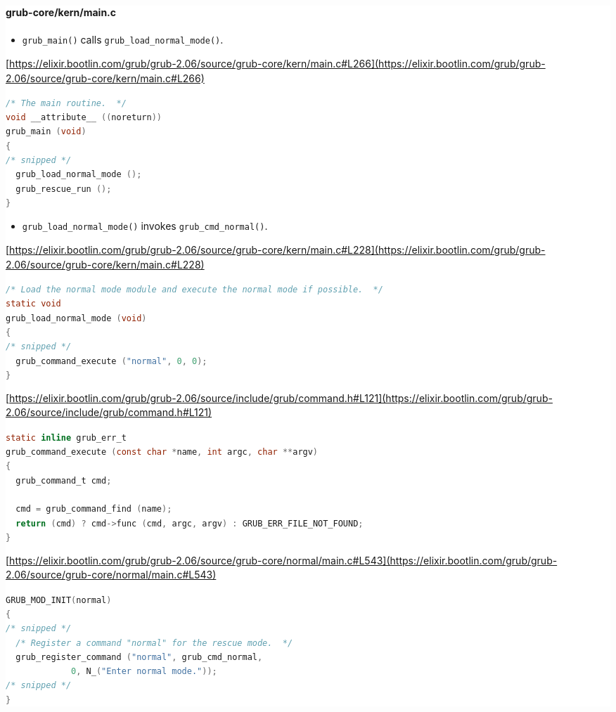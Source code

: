 #### grub-core/kern/main.c
- `grub_main()` calls `grub_load_normal_mode()`.

[https://elixir.bootlin.com/grub/grub-2.06/source/grub-core/kern/main.c#L266](https://elixir.bootlin.com/grub/grub-2.06/source/grub-core/kern/main.c#L266)
```c
/* The main routine.  */
void __attribute__ ((noreturn))
grub_main (void)
{
/* snipped */
  grub_load_normal_mode ();
  grub_rescue_run ();
}
```

- `grub_load_normal_mode()` invokes `grub_cmd_normal()`.

[https://elixir.bootlin.com/grub/grub-2.06/source/grub-core/kern/main.c#L228](https://elixir.bootlin.com/grub/grub-2.06/source/grub-core/kern/main.c#L228)
```c
/* Load the normal mode module and execute the normal mode if possible.  */
static void
grub_load_normal_mode (void)
{
/* snipped */
  grub_command_execute ("normal", 0, 0);
}
```

[https://elixir.bootlin.com/grub/grub-2.06/source/include/grub/command.h#L121](https://elixir.bootlin.com/grub/grub-2.06/source/include/grub/command.h#L121)
```c
static inline grub_err_t
grub_command_execute (const char *name, int argc, char **argv)
{
  grub_command_t cmd;

  cmd = grub_command_find (name);
  return (cmd) ? cmd->func (cmd, argc, argv) : GRUB_ERR_FILE_NOT_FOUND;
}
```

[https://elixir.bootlin.com/grub/grub-2.06/source/grub-core/normal/main.c#L543](https://elixir.bootlin.com/grub/grub-2.06/source/grub-core/normal/main.c#L543)
```c
GRUB_MOD_INIT(normal)
{
/* snipped */
  /* Register a command "normal" for the rescue mode.  */
  grub_register_command ("normal", grub_cmd_normal,
			 0, N_("Enter normal mode."));
/* snipped */
}
```
